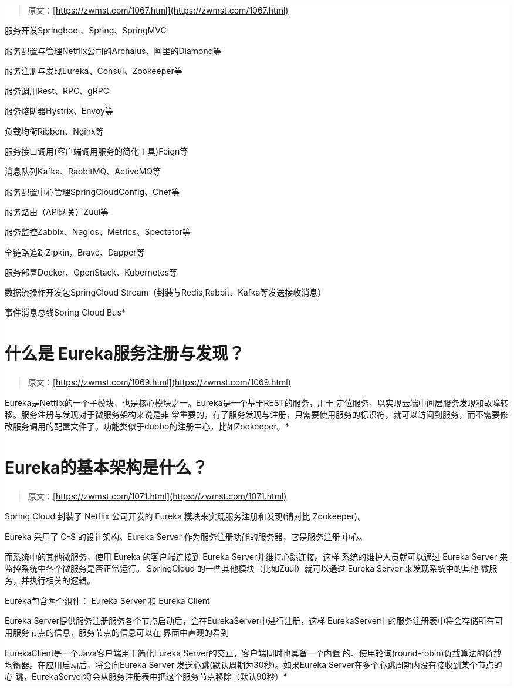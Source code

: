> 原文：[https://zwmst.com/1067.html](https://zwmst.com/1067.html)

服务开发Springboot、Spring、SpringMVC

服务配置与管理Netflix公司的Archaius、阿里的Diamond等

服务注册与发现Eureka、Consul、Zookeeper等

服务调用Rest、RPC、gRPC

服务熔断器Hystrix、Envoy等

负载均衡Ribbon、Nginx等

服务接口调用(客户端调用服务的简化工具)Feign等

消息队列Kafka、RabbitMQ、ActiveMQ等

服务配置中心管理SpringCloudConfig、Chef等

服务路由（API网关）Zuul等

服务监控Zabbix、Nagios、Metrics、Spectator等

全链路追踪Zipkin，Brave、Dapper等

服务部署Docker、OpenStack、Kubernetes等

数据流操作开发包SpringCloud Stream（封装与Redis,Rabbit、Kafka等发送接收消息）

事件消息总线Spring Cloud Bus*


# 什么是 Eureka服务注册与发现？

> 原文：[https://zwmst.com/1069.html](https://zwmst.com/1069.html)

Eureka是Netflix的一个子模块，也是核心模块之一。Eureka是一个基于REST的服务，用于 定位服务，以实现云端中间层服务发现和故障转移。服务注册与发现对于微服务架构来说是非 常重要的，有了服务发现与注册，只需要使用服务的标识符，就可以访问到服务，而不需要修 改服务调用的配置文件了。功能类似于dubbo的注册中心，比如Zookeeper。*


# Eureka的基本架构是什么？

> 原文：[https://zwmst.com/1071.html](https://zwmst.com/1071.html)

Spring Cloud 封装了 Netflix 公司开发的 Eureka 模块来实现服务注册和发现(请对比 Zookeeper)。

Eureka 采用了 C-S 的设计架构。Eureka Server 作为服务注册功能的服务器，它是服务注册 中心。

而系统中的其他微服务，使用 Eureka 的客户端连接到 Eureka Server并维持心跳连接。这样 系统的维护人员就可以通过 Eureka Server 来监控系统中各个微服务是否正常运行。 SpringCloud 的一些其他模块（比如Zuul）就可以通过 Eureka Server 来发现系统中的其他 微服务，并执行相关的逻辑。

Eureka包含两个组件： Eureka Server 和 Eureka Client

Eureka Server提供服务注册服务各个节点启动后，会在EurekaServer中进行注册，这样 EurekaServer中的服务注册表中将会存储所有可用服务节点的信息，服务节点的信息可以在 界面中直观的看到

EurekaClient是一个Java客户端用于简化Eureka Server的交互，客户端同时也具备一个内置 的、使用轮询(round-robin)负载算法的负载均衡器。在应用启动后，将会向Eureka Server 发送心跳(默认周期为30秒)。如果Eureka Server在多个心跳周期内没有接收到某个节点的心 跳，EurekaServer将会从服务注册表中把这个服务节点移除（默认90秒）*
